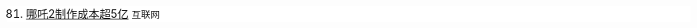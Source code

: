 81. [哪吒2制作成本超5亿](https://m.weibo.cn/search?containerid=100103type%3D1%26t%3D10%26q%3D%23%E5%93%AA%E5%90%922%E5%88%B6%E4%BD%9C%E6%88%90%E6%9C%AC%E8%B6%855%E4%BA%BF%23&stream_entry_id=31&isnewpage=1&extparam=seat%3D1%26pos%3D29%26q%3D%2523%25E5%2593%25AA%25E5%2590%25922%25E5%2588%25B6%25E4%25BD%259C%25E6%2588%2590%25E6%259C%25AC%25E8%25B6%25855%25E4%25BA%25BF%2523%26filter_type%3Drealtimehot%26c_type%3D31%26dgr%3D0%26cate%3D5001%26flag%3D1%26band_rank%3D30%26realpos%3D30%26stream_entry_id%3D31%26lcate%3D5001%26display_time%3D1738804559%26pre_seqid%3D17388045597760115029039) `互联网` 

